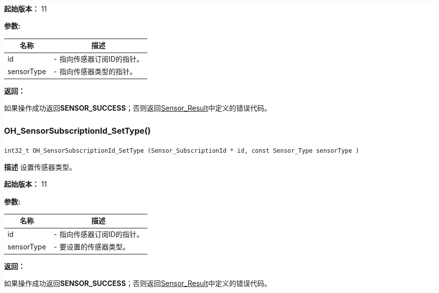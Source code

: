 **起始版本：** 11

**参数:**

| 名称 | 描述 | 
| -------- | -------- |
| id | - 指向传感器订阅ID的指针。  | 
| sensorType | - 指向传感器类型的指针。  | 

**返回：**

如果操作成功返回**SENSOR_SUCCESS**；否则返回[Sensor_Result](#sensor_result)中定义的错误代码。


### OH_SensorSubscriptionId_SetType()

```
int32_t OH_SensorSubscriptionId_SetType (Sensor_SubscriptionId * id, const Sensor_Type sensorType )
```
**描述**
设置传感器类型。

**起始版本：** 11

**参数:**

| 名称 | 描述 | 
| -------- | -------- |
| id | - 指向传感器订阅ID的指针。  | 
| sensorType | - 要设置的传感器类型。  | 

**返回：**

如果操作成功返回**SENSOR_SUCCESS**；否则返回[Sensor_Result](#sensor_result)中定义的错误代码。
